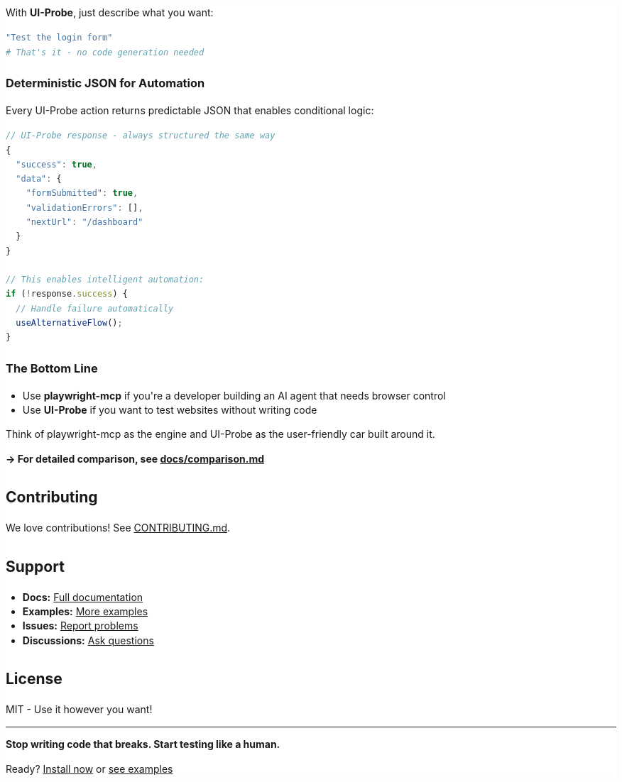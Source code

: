 With **UI-Probe**, just describe what you want:
```bash
"Test the login form"
# That's it - no code generation needed
```

### Deterministic JSON for Automation

Every UI-Probe action returns predictable JSON that enables conditional logic:

```javascript
// UI-Probe response - always structured the same way
{
  "success": true,
  "data": {
    "formSubmitted": true,
    "validationErrors": [],
    "nextUrl": "/dashboard"
  }
}

// This enables intelligent automation:
if (!response.success) {
  // Handle failure automatically
  useAlternativeFlow();
}
```

### The Bottom Line

- Use **playwright-mcp** if you're a developer building an AI agent that needs browser control
- Use **UI-Probe** if you want to test websites without writing code

Think of playwright-mcp as the engine and UI-Probe as the user-friendly car built around it.

**→ For detailed comparison, see [docs/comparison.md](docs/comparison.md)**

## Contributing

We love contributions! See [CONTRIBUTING.md](docs/CONTRIBUTING.md).

## Support

- **Docs:** [Full documentation](docs/)
- **Examples:** [More examples](examples/)
- **Issues:** [Report problems](https://github.com/yourusername/mcp-ui-probe/issues)
- **Discussions:** [Ask questions](https://github.com/yourusername/mcp-ui-probe/discussions)

## License

MIT - Use it however you want!

---

**Stop writing code that breaks. Start testing like a human.**

Ready? [Install now](#quick-start-5-minutes) or [see examples](#common-tasks)